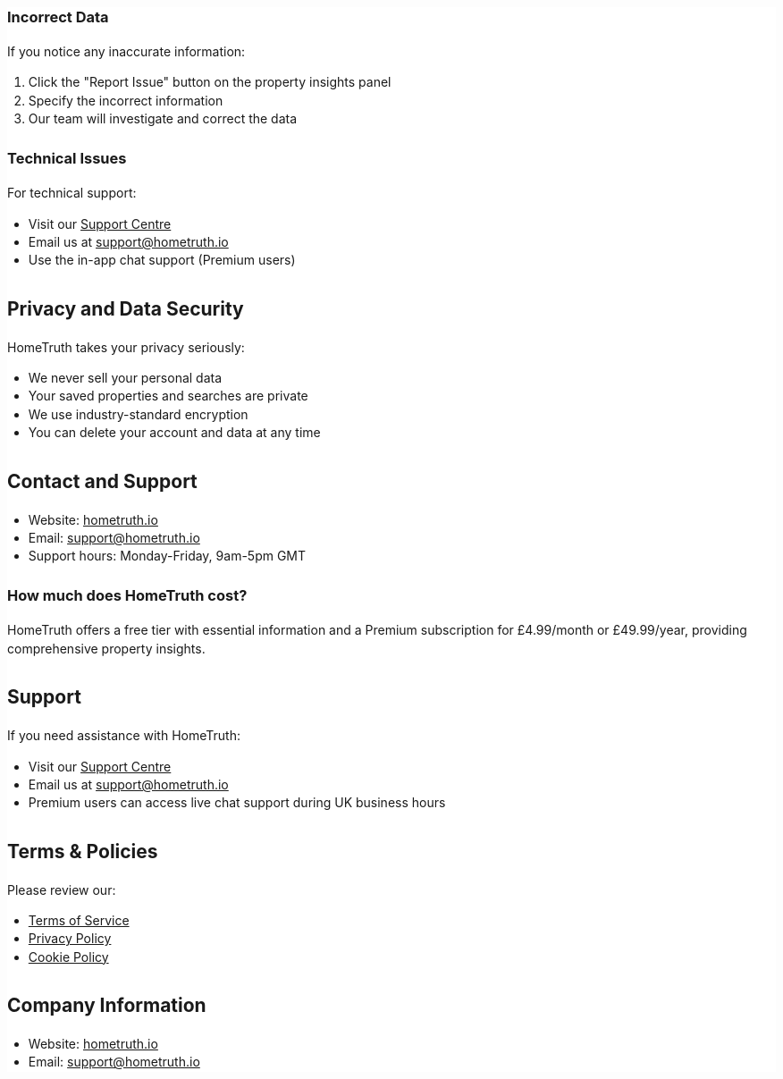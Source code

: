 ### Incorrect Data

If you notice any inaccurate information:

1. Click the "Report Issue" button on the property insights panel
2. Specify the incorrect information
3. Our team will investigate and correct the data

### Technical Issues

For technical support:

- Visit our [Support Centre](https://hometruth.io/support)
- Email us at support@hometruth.io
- Use the in-app chat support (Premium users)

## Privacy and Data Security

HomeTruth takes your privacy seriously:

- We never sell your personal data
- Your saved properties and searches are private
- We use industry-standard encryption
- You can delete your account and data at any time

## Contact and Support

- Website: [hometruth.io](https://hometruth.io)
- Email: support@hometruth.io
- Support hours: Monday-Friday, 9am-5pm GMT

### How much does HomeTruth cost?

HomeTruth offers a free tier with essential information and a Premium subscription for £4.99/month or £49.99/year, providing comprehensive property insights.

## Support

If you need assistance with HomeTruth:

- Visit our [Support Centre](https://hometruth.io/support)
- Email us at support@hometruth.io
- Premium users can access live chat support during UK business hours

## Terms & Policies

Please review our:

- [Terms of Service](https://hometruth.io/terms)
- [Privacy Policy](https://hometruth.io/privacy)
- [Cookie Policy](https://hometruth.io/cookies)

## Company Information

- Website: [hometruth.io](https://hometruth.io)
- Email: support@hometruth.io
